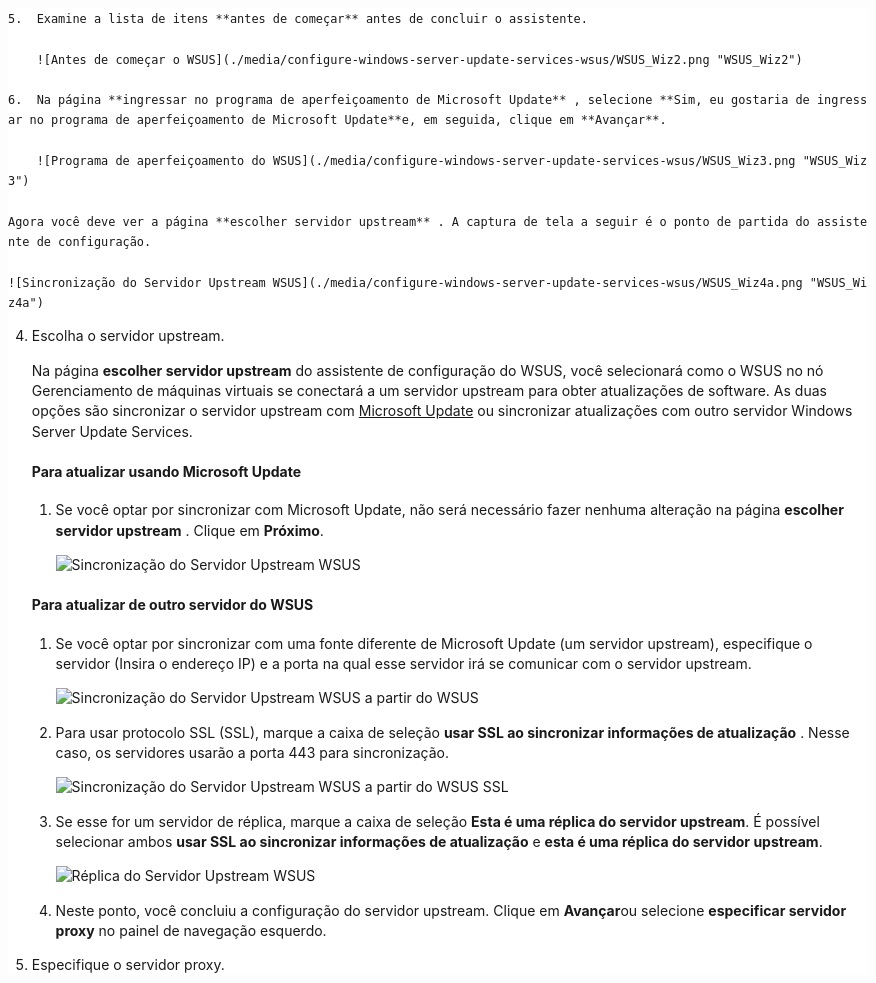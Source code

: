     5.  Examine a lista de itens **antes de começar** antes de concluir o assistente.  
  
        ![Antes de começar o WSUS](./media/configure-windows-server-update-services-wsus/WSUS_Wiz2.png "WSUS_Wiz2")  
  
    6.  Na página **ingressar no programa de aperfeiçoamento de Microsoft Update** , selecione **Sim, eu gostaria de ingressar no programa de aperfeiçoamento de Microsoft Update**e, em seguida, clique em **Avançar**.  
  
        ![Programa de aperfeiçoamento do WSUS](./media/configure-windows-server-update-services-wsus/WSUS_Wiz3.png "WSUS_Wiz3")  
  
    Agora você deve ver a página **escolher servidor upstream** . A captura de tela a seguir é o ponto de partida do assistente de configuração.  
  
    ![Sincronização do Servidor Upstream WSUS](./media/configure-windows-server-update-services-wsus/WSUS_Wiz4a.png "WSUS_Wiz4a")  
  
4.  Escolha o servidor upstream.  
  
    Na página **escolher servidor upstream** do assistente de configuração do WSUS, você selecionará como o WSUS no nó Gerenciamento de máquinas virtuais se conectará a um servidor upstream para obter atualizações de software. As duas opções são sincronizar o servidor upstream com [Microsoft Update](https://go.microsoft.com/fwlink/?LinkId=133349) ou sincronizar atualizações com outro servidor Windows Server Update Services.  
  
    #### <a name="to-update-by-using-microsoft-update"></a>Para atualizar usando Microsoft Update  
  
    1.  Se você optar por sincronizar com Microsoft Update, não será necessário fazer nenhuma alteração na página **escolher servidor upstream** . Clique em **Próximo**.  
  
        ![Sincronização do Servidor Upstream WSUS](./media/configure-windows-server-update-services-wsus/WSUS_Wiz4a.png "WSUS_Wiz4a")  
  
    #### <a name="to-update-from-another-wsus-server"></a>Para atualizar de outro servidor do WSUS  
  
    1.  Se você optar por sincronizar com uma fonte diferente de Microsoft Update (um servidor upstream), especifique o servidor (Insira o endereço IP) e a porta na qual esse servidor irá se comunicar com o servidor upstream.  
  
        ![Sincronização do Servidor Upstream WSUS a partir do WSUS](./media/configure-windows-server-update-services-wsus/WSUS_Wiz4b.png "WSUS_Wiz4b")  
  
    2.  Para usar protocolo SSL (SSL), marque a caixa de seleção **usar SSL ao sincronizar informações de atualização** . Nesse caso, os servidores usarão a porta 443 para sincronização.  
  
        ![Sincronização do Servidor Upstream WSUS a partir do WSUS SSL](./media/configure-windows-server-update-services-wsus/WSUS_Wiz4c.png "WSUS_Wiz4c")  
  
    3.  Se esse for um servidor de réplica, marque a caixa de seleção **Esta é uma réplica do servidor upstream**. É possível selecionar ambos **usar SSL ao sincronizar informações de atualização** e **esta é uma réplica do servidor upstream**.  
  
        ![Réplica do Servidor Upstream WSUS](./media/configure-windows-server-update-services-wsus/WSUS_Wiz4d.png "WSUS_Wiz4d")  
  
    4.  Neste ponto, você concluiu a configuração do servidor upstream. Clique em **Avançar**ou selecione **especificar servidor proxy** no painel de navegação esquerdo.  
  
5.  Especifique o servidor proxy.  
  
